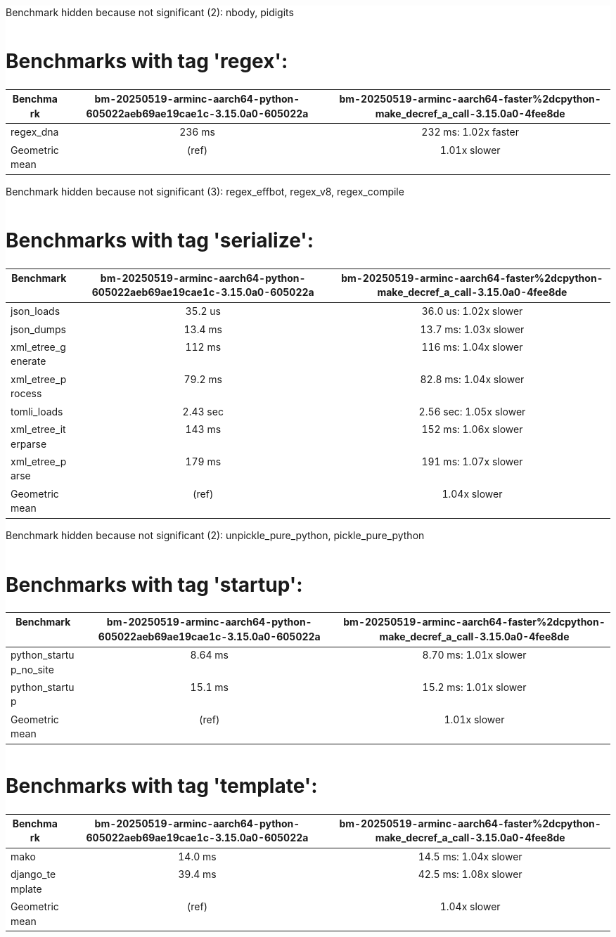 Benchmark hidden because not significant (2): nbody, pidigits

Benchmarks with tag 'regex':
============================

| Benchmark      | bm-20250519-arminc-aarch64-python-605022aeb69ae19cae1c-3.15.0a0-605022a | bm-20250519-arminc-aarch64-faster%2dcpython-make_decref_a_call-3.15.0a0-4fee8de |
|----------------|:-----------------------------------------------------------------------:|:-------------------------------------------------------------------------------:|
| regex_dna      | 236 ms                                                                  | 232 ms: 1.02x faster                                                            |
| Geometric mean | (ref)                                                                   | 1.01x slower                                                                    |

Benchmark hidden because not significant (3): regex_effbot, regex_v8, regex_compile

Benchmarks with tag 'serialize':
================================

| Benchmark           | bm-20250519-arminc-aarch64-python-605022aeb69ae19cae1c-3.15.0a0-605022a | bm-20250519-arminc-aarch64-faster%2dcpython-make_decref_a_call-3.15.0a0-4fee8de |
|---------------------|:-----------------------------------------------------------------------:|:-------------------------------------------------------------------------------:|
| json_loads          | 35.2 us                                                                 | 36.0 us: 1.02x slower                                                           |
| json_dumps          | 13.4 ms                                                                 | 13.7 ms: 1.03x slower                                                           |
| xml_etree_generate  | 112 ms                                                                  | 116 ms: 1.04x slower                                                            |
| xml_etree_process   | 79.2 ms                                                                 | 82.8 ms: 1.04x slower                                                           |
| tomli_loads         | 2.43 sec                                                                | 2.56 sec: 1.05x slower                                                          |
| xml_etree_iterparse | 143 ms                                                                  | 152 ms: 1.06x slower                                                            |
| xml_etree_parse     | 179 ms                                                                  | 191 ms: 1.07x slower                                                            |
| Geometric mean      | (ref)                                                                   | 1.04x slower                                                                    |

Benchmark hidden because not significant (2): unpickle_pure_python, pickle_pure_python

Benchmarks with tag 'startup':
==============================

| Benchmark              | bm-20250519-arminc-aarch64-python-605022aeb69ae19cae1c-3.15.0a0-605022a | bm-20250519-arminc-aarch64-faster%2dcpython-make_decref_a_call-3.15.0a0-4fee8de |
|------------------------|:-----------------------------------------------------------------------:|:-------------------------------------------------------------------------------:|
| python_startup_no_site | 8.64 ms                                                                 | 8.70 ms: 1.01x slower                                                           |
| python_startup         | 15.1 ms                                                                 | 15.2 ms: 1.01x slower                                                           |
| Geometric mean         | (ref)                                                                   | 1.01x slower                                                                    |

Benchmarks with tag 'template':
===============================

| Benchmark       | bm-20250519-arminc-aarch64-python-605022aeb69ae19cae1c-3.15.0a0-605022a | bm-20250519-arminc-aarch64-faster%2dcpython-make_decref_a_call-3.15.0a0-4fee8de |
|-----------------|:-----------------------------------------------------------------------:|:-------------------------------------------------------------------------------:|
| mako            | 14.0 ms                                                                 | 14.5 ms: 1.04x slower                                                           |
| django_template | 39.4 ms                                                                 | 42.5 ms: 1.08x slower                                                           |
| Geometric mean  | (ref)                                                                   | 1.04x slower                                                                    |
